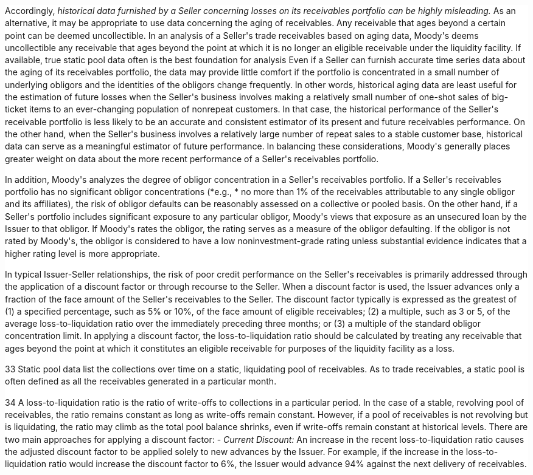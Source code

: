 Accordingly,  *historical data furnished by a Seller concerning losses on its receivables portfolio can be highly misleading.* As an alternative,  it may be appropriate to use data concerning the aging of receivables. Any receivable that ages beyond a certain point can be deemed uncollectible. In an analysis of a Seller's trade receivables based on aging data,  Moody's deems uncollectible any receivable that ages beyond the point at which it is no longer an eligible receivable under the liquidity facility. If available,  true static pool data often is the best foundation for analysis Even if a Seller can furnish accurate time series data about the aging of its receivables portfolio,  the data may provide little comfort if the portfolio is concentrated in a small number of underlying obligors and the identities of the obligors change frequently. In other words,  historical aging data are least useful for the estimation of future losses when the Seller's business involves making a relatively small number of one-shot sales of big-ticket items to an ever-changing population of nonrepeat customers. In that case,  the historical performance of the Seller's receivable portfolio is less likely to be an accurate and consistent estimator of its present and future receivables performance. On the other hand,  when the Seller's business involves a relatively large number of repeat sales to a stable customer base,  historical data can serve as a meaningful estimator of future performance. In balancing these considerations,  Moody's generally places greater weight on data about the more recent performance of a Seller's receivables portfolio.

In addition,  Moody's analyzes the degree of obligor concentration in a Seller's receivables portfolio. If a Seller's receivables portfolio has no significant obligor concentrations (*e.g., * no more than 1% of the receivables attributable to any single obligor and its affiliates),  the risk of obligor defaults can be reasonably assessed on a collective or pooled basis. On the other hand,  if a Seller's portfolio includes significant exposure to any particular obligor,  Moody's views that exposure as an unsecured loan by the Issuer to that obligor. If Moody's rates the obligor,  the rating serves as a measure of the obligor defaulting. If the obligor is not rated by Moody's,  the obligor is considered to have a low noninvestment-grade rating unless substantial evidence indicates that a higher rating level is more appropriate.

In typical Issuer-Seller relationships,  the risk of poor credit performance on the Seller's receivables is primarily addressed through the application of a discount factor or through recourse to the Seller. When a discount factor is used,  the Issuer advances only a fraction of the face amount of the Seller's receivables to the Seller. The discount factor typically is expressed as the greatest of (1) a specified percentage,  such as 5% or 10%,  of the face amount of eligible receivables; (2) a multiple,  such as 3 or 5,  of the average loss-to-liquidation ratio over the immediately preceding three months; or (3) a multiple of the standard obligor concentration limit. In applying a discount factor,  the loss-to-liquidation ratio should be calculated by treating any receivable that ages beyond the point at which it constitutes an eligible receivable for purposes of the liquidity facility as a loss.

33 Static pool data list the collections over time on a static,  liquidating pool of receivables. As to trade receivables,  a static pool is often defined as all the receivables generated in a particular month.

34 A loss-to-liquidation ratio is the ratio of write-offs to collections in a particular period. In the case of a stable,  revolving pool of receivables,  the ratio remains constant as long as write-offs remain constant. However,  if a pool of receivables is not revolving but is liquidating,  the ratio may climb as the total pool balance shrinks,  even if write-offs remain constant at historical levels.
There are two main approaches for applying a discount factor: - *Current Discount:* An increase in the recent loss-to-liquidation ratio causes the adjusted discount factor to be applied solely to new advances by the Issuer. For example,  if the increase in the loss-to-liquidation ratio would increase the discount factor to 6%,  the Issuer would advance 94% against the next delivery of receivables.
